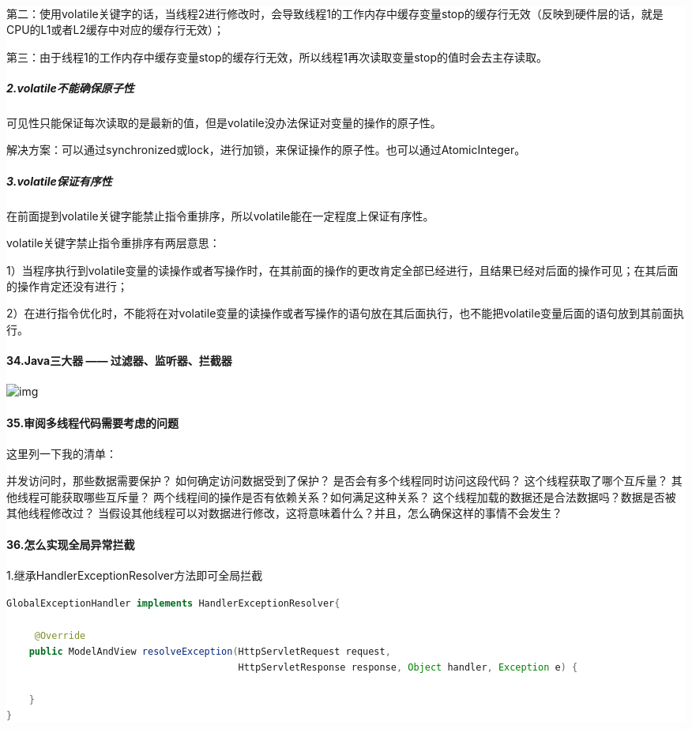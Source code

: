 第二：使用volatile关键字的话，当线程2进行修改时，会导致线程1的工作内存中缓存变量stop的缓存行无效（反映到硬件层的话，就是CPU的L1或者L2缓存中对应的缓存行无效）；

第三：由于线程1的工作内存中缓存变量stop的缓存行无效，所以线程1再次读取变量stop的值时会去主存读取。

##### 2.volatile不能确保原子性

可见性只能保证每次读取的是最新的值，但是volatile没办法保证对变量的操作的原子性。

解决方案：可以通过synchronized或lock，进行加锁，来保证操作的原子性。也可以通过AtomicInteger。

##### 3.volatile保证有序性

在前面提到volatile关键字能禁止指令重排序，所以volatile能在一定程度上保证有序性。

volatile关键字禁止指令重排序有两层意思：

1）当程序执行到volatile变量的读操作或者写操作时，在其前面的操作的更改肯定全部已经进行，且结果已经对后面的操作可见；在其后面的操作肯定还没有进行；

2）在进行指令优化时，不能将在对volatile变量的读操作或者写操作的语句放在其后面执行，也不能把volatile变量后面的语句放到其前面执行。





#### 34.Java三大器 —— 过滤器、监听器、拦截器

![img](https://img-blog.csdn.net/20161029082959934?watermark/2/text/aHR0cDovL2Jsb2cuY3Nkbi5uZXQv/font/5a6L5L2T/fontsize/400/fill/I0JBQkFCMA==/dissolve/70/gravity/Center)





#### 35.审阅多线程代码需要考虑的问题

这里列一下我的清单：

并发访问时，那些数据需要保护？
如何确定访问数据受到了保护？
是否会有多个线程同时访问这段代码？
这个线程获取了哪个互斥量？
其他线程可能获取哪些互斥量？
两个线程间的操作是否有依赖关系？如何满足这种关系？
这个线程加载的数据还是合法数据吗？数据是否被其他线程修改过？
当假设其他线程可以对数据进行修改，这将意味着什么？并且，怎么确保这样的事情不会发生？



#### 36.怎么实现全局异常拦截

1.继承HandlerExceptionResolver方法即可全局拦截

```java
GlobalExceptionHandler implements HandlerExceptionResolver{
    
     @Override
    public ModelAndView resolveException(HttpServletRequest request,
                                         HttpServletResponse response, Object handler, Exception e) {
        
    }
}
```
